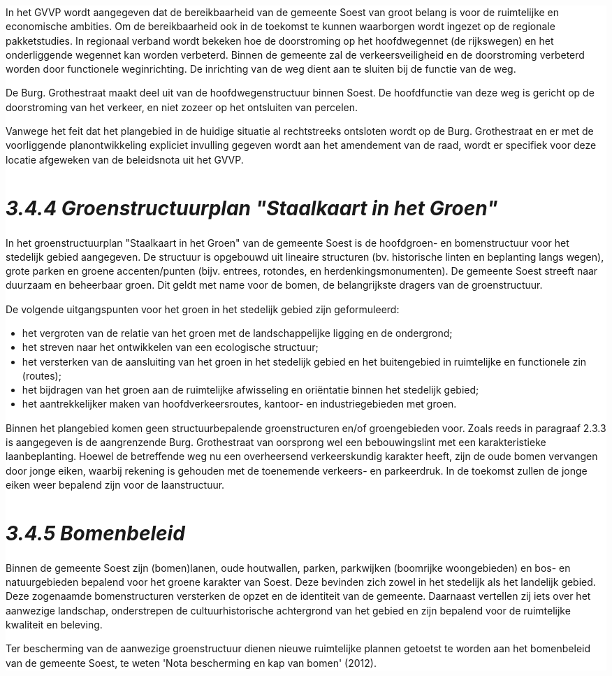 In het GVVP wordt aangegeven dat de bereikbaarheid van de gemeente Soest van groot belang is voor de ruimtelijke en economische ambities. Om de bereikbaarheid ook in de toekomst te kunnen waarborgen wordt ingezet op de regionale pakketstudies. In regionaal verband wordt bekeken hoe de doorstroming op het hoofdwegennet (de rijkswegen) en het onderliggende wegennet kan worden verbeterd. Binnen de gemeente zal de verkeersveiligheid en de doorstroming verbeterd worden door functionele weginrichting. De inrichting van de weg dient aan te sluiten bij de functie van de weg.

De Burg. Grothestraat maakt deel uit van de hoofdwegenstructuur binnen Soest. De hoofdfunctie van deze weg is gericht op de doorstroming van het verkeer, en niet zozeer op het ontsluiten van percelen.

Vanwege het feit dat het plangebied in de huidige situatie al rechtstreeks ontsloten wordt op de Burg. Grothestraat en er met de voorliggende planontwikkeling expliciet invulling gegeven wordt aan het amendement van de raad, wordt er specifiek voor deze locatie afgeweken van de beleidsnota uit het GVVP.

# *3.4.4 Groenstructuurplan "Staalkaart in het Groen"*

In het groenstructuurplan "Staalkaart in het Groen" van de gemeente Soest is de hoofdgroen- en bomenstructuur voor het stedelijk gebied aangegeven. De structuur is opgebouwd uit lineaire structuren (bv. historische linten en beplanting langs wegen), grote parken en groene accenten/punten (bijv. entrees, rotondes, en herdenkingsmonumenten). De gemeente Soest streeft naar duurzaam en beheerbaar groen. Dit geldt met name voor de bomen, de belangrijkste dragers van de groenstructuur.

De volgende uitgangspunten voor het groen in het stedelijk gebied zijn geformuleerd:

- het vergroten van de relatie van het groen met de landschappelijke ligging en de ondergrond;
- het streven naar het ontwikkelen van een ecologische structuur;
- het versterken van de aansluiting van het groen in het stedelijk gebied en het buitengebied in ruimtelijke en functionele zin (routes);
- het bijdragen van het groen aan de ruimtelijke afwisseling en oriëntatie binnen het stedelijk gebied;
- het aantrekkelijker maken van hoofdverkeersroutes, kantoor- en industriegebieden met groen.

Binnen het plangebied komen geen structuurbepalende groenstructuren en/of groengebieden voor. Zoals reeds in paragraaf 2.3.3 is aangegeven is de aangrenzende Burg. Grothestraat van oorsprong wel een bebouwingslint met een karakteristieke laanbeplanting. Hoewel de betreffende weg nu een overheersend verkeerskundig karakter heeft, zijn de oude bomen vervangen door jonge eiken, waarbij rekening is gehouden met de toenemende verkeers- en parkeerdruk. In de toekomst zullen de jonge eiken weer bepalend zijn voor de laanstructuur.

# *3.4.5 Bomenbeleid*

Binnen de gemeente Soest zijn (bomen)lanen, oude houtwallen, parken, parkwijken (boomrijke woongebieden) en bos- en natuurgebieden bepalend voor het groene karakter van Soest. Deze bevinden zich zowel in het stedelijk als het landelijk gebied. Deze zogenaamde bomenstructuren versterken de opzet en de identiteit van de gemeente. Daarnaast vertellen zij iets over het aanwezige landschap, onderstrepen de cultuurhistorische achtergrond van het gebied en zijn bepalend voor de ruimtelijke kwaliteit en beleving.

Ter bescherming van de aanwezige groenstructuur dienen nieuwe ruimtelijke plannen getoetst te worden aan het bomenbeleid van de gemeente Soest, te weten 'Nota bescherming en kap van bomen' (2012).

